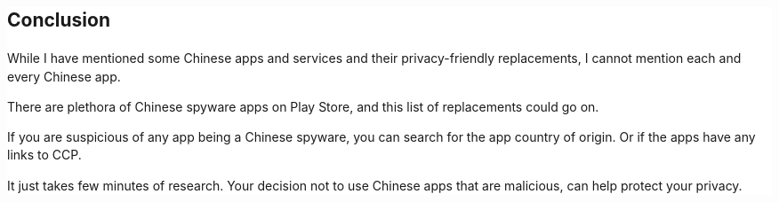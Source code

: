 ## Conclusion

While I have mentioned some Chinese apps and services and their privacy-friendly replacements, I cannot mention each and every Chinese app.

There are plethora of Chinese spyware apps on Play Store, and this list of replacements could go on.

If you are suspicious of any app being a Chinese spyware, you can search for the app country of origin. Or if the apps have any links to CCP.

It just takes few minutes of research. Your decision not to use Chinese apps that are malicious, can help protect your privacy.
